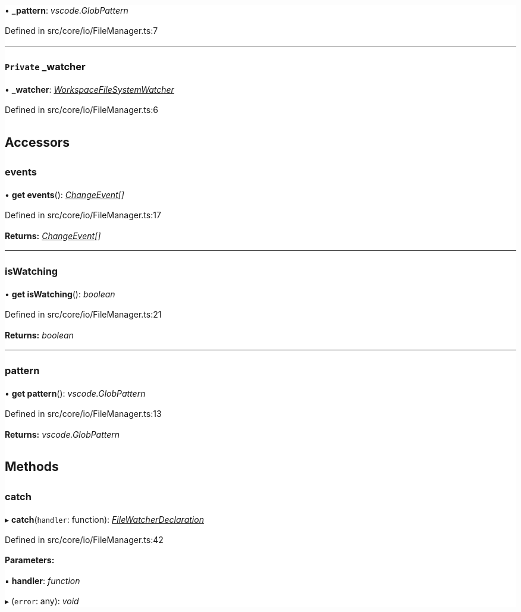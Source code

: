 • **_pattern**: *vscode.GlobPattern*

Defined in src/core/io/FileManager.ts:7

___

### `Private` _watcher

• **_watcher**: *[WorkspaceFileSystemWatcher](_core_io_filemanager_.workspacefilesystemwatcher.md)*

Defined in src/core/io/FileManager.ts:6

## Accessors

###  events

• **get events**(): *[ChangeEvent](../modules/_core_io_filemanager_.md#changeevent)[]*

Defined in src/core/io/FileManager.ts:17

**Returns:** *[ChangeEvent](../modules/_core_io_filemanager_.md#changeevent)[]*

___

###  isWatching

• **get isWatching**(): *boolean*

Defined in src/core/io/FileManager.ts:21

**Returns:** *boolean*

___

###  pattern

• **get pattern**(): *vscode.GlobPattern*

Defined in src/core/io/FileManager.ts:13

**Returns:** *vscode.GlobPattern*

## Methods

###  catch

▸ **catch**(`handler`: function): *[FileWatcherDeclaration](_core_io_filemanager_.filewatcherdeclaration.md)*

Defined in src/core/io/FileManager.ts:42

**Parameters:**

▪ **handler**: *function*

▸ (`error`: any): *void*
